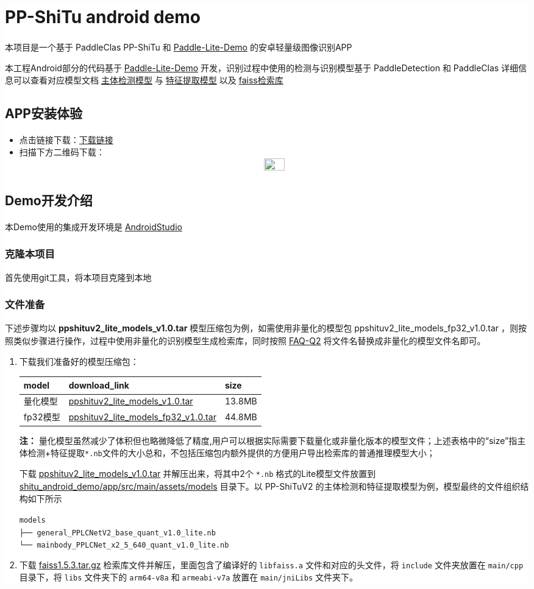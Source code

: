 # PP-ShiTu android demo

本项目是一个基于 PaddleClas PP-ShiTu 和 [Paddle-Lite-Demo](https://github.com/PaddlePaddle/Paddle-Lite-Demo) 的安卓轻量级图像识别APP

本工程Android部分的代码基于 [Paddle-Lite-Demo](https://github.com/PaddlePaddle/Paddle-Lite-Demo) 开发，识别过程中使用的检测与识别模型基于 PaddleDetection 和 PaddleClas
详细信息可以查看对应模型文档 [主体检测模型](../../../docs/zh_CN/training/PP-ShiTu/mainbody_detection.md) 与 [特征提取模型](../../../docs/zh_CN/training/PP-ShiTu/feature_extraction.md) 以及 [faiss检索库](../../../docs/zh_CN/deployment/PP-ShiTu/vector_search.md)


## APP安装体验

- 点击链接下载：[下载链接](https://paddle-imagenet-models-name.bj.bcebos.com/demos/PP-ShiTu.apk)
- 扫描下方二维码下载：
  <div align="center">
    <img src="../../../docs/images/quick_start/android_demo/PPShiTu_qrcode.png" width=20% height=20%>
  </div>

## Demo开发介绍
本Demo使用的集成开发环境是 [AndroidStudio](https://developer.android.google.cn/studio)

### 克隆本项目
首先使用git工具，将本项目克隆到本地

### 文件准备
下述步骤均以 **ppshituv2_lite_models_v1.0.tar** 模型压缩包为例，如需使用非量化的模型包 ppshituv2_lite_models_fp32_v1.0.tar ，则按照类似步骤进行操作，过程中使用非量化的识别模型生成检索库，同时按照 [FAQ-Q2](#faq) 将文件名替换成非量化的模型文件名即可。

1. 下载我们准备好的模型压缩包：

    | model      | download_link | size |
    | :--------- | :------------------------------------------------ | :-- |
    | 量化模型 | [ppshituv2_lite_models_v1.0.tar](https://paddle-imagenet-models-name.bj.bcebos.com/dygraph/lite/ppshituv2_lite_models_v1.0.tar) | 13.8MB |
    | fp32模型 | [ppshituv2_lite_models_fp32_v1.0.tar](https://paddle-imagenet-models-name.bj.bcebos.com/dygraph/lite/ppshituv2_lite_models_fp32_v1.0.tar) | 44.8MB |
    **注：** 量化模型虽然减少了体积但也略微降低了精度,用户可以根据实际需要下载量化或非量化版本的模型文件；上述表格中的“size”指主体检测+特征提取`*.nb`文件的大小总和，不包括压缩包内额外提供的方便用户导出检索库的普通推理模型大小；


    下载 [ppshituv2_lite_models_v1.0.tar](https://paddle-imagenet-models-name.bj.bcebos.com/dygraph/lite/ppshituv2_lite_models_v1.0.tar) 并解压出来，将其中2个 `*.nb` 格式的Lite模型文件放置到 [shitu_android_demo/app/src/main/assets/models](../app/src/main/assets/models) 目录下。以 PP-ShiTuV2 的主体检测和特征提取模型为例，模型最终的文件组织结构如下所示
    ```log
    models
    ├── general_PPLCNetV2_base_quant_v1.0_lite.nb
    └── mainbody_PPLCNet_x2_5_640_quant_v1.0_lite.nb
    ```

2. 下载 [faiss1.5.3.tar.gz](https://paddle-inference-dist.bj.bcebos.com/faiss1.5.3.tar.gz) 检索库文件并解压，里面包含了编译好的 `libfaiss.a` 文件和对应的头文件，将 `include` 文件夹放置在 `main/cpp` 目录下，将 `libs` 文件夹下的 `arm64-v8a` 和 `armeabi-v7a` 放置在 `main/jniLibs` 文件夹下。

